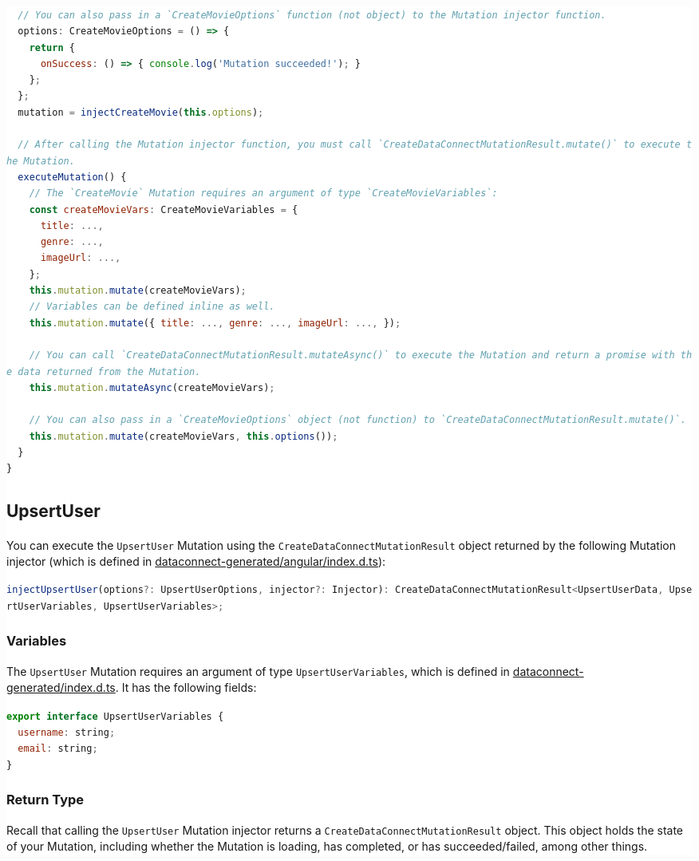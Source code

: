 ```javascript
  // You can also pass in a `CreateMovieOptions` function (not object) to the Mutation injector function.
  options: CreateMovieOptions = () => {
    return {
      onSuccess: () => { console.log('Mutation succeeded!'); }
    };
  };
  mutation = injectCreateMovie(this.options);

  // After calling the Mutation injector function, you must call `CreateDataConnectMutationResult.mutate()` to execute the Mutation.
  executeMutation() {
    // The `CreateMovie` Mutation requires an argument of type `CreateMovieVariables`:
    const createMovieVars: CreateMovieVariables = {
      title: ..., 
      genre: ..., 
      imageUrl: ..., 
    };
    this.mutation.mutate(createMovieVars);
    // Variables can be defined inline as well.
    this.mutation.mutate({ title: ..., genre: ..., imageUrl: ..., });

    // You can call `CreateDataConnectMutationResult.mutateAsync()` to execute the Mutation and return a promise with the data returned from the Mutation.
    this.mutation.mutateAsync(createMovieVars);

    // You can also pass in a `CreateMovieOptions` object (not function) to `CreateDataConnectMutationResult.mutate()`.
    this.mutation.mutate(createMovieVars, this.options());
  }
}
```

## UpsertUser
You can execute the `UpsertUser` Mutation using the `CreateDataConnectMutationResult` object returned by the following Mutation injector (which is defined in [dataconnect-generated/angular/index.d.ts](./index.d.ts)):
```javascript
injectUpsertUser(options?: UpsertUserOptions, injector?: Injector): CreateDataConnectMutationResult<UpsertUserData, UpsertUserVariables, UpsertUserVariables>;
```

### Variables
The `UpsertUser` Mutation requires an argument of type `UpsertUserVariables`, which is defined in [dataconnect-generated/index.d.ts](../index.d.ts). It has the following fields:

```javascript
export interface UpsertUserVariables {
  username: string;
  email: string;
}
```
### Return Type
Recall that calling the `UpsertUser` Mutation injector returns a `CreateDataConnectMutationResult` object. This object holds the state of your Mutation, including whether the Mutation is loading, has completed, or has succeeded/failed, among other things.
